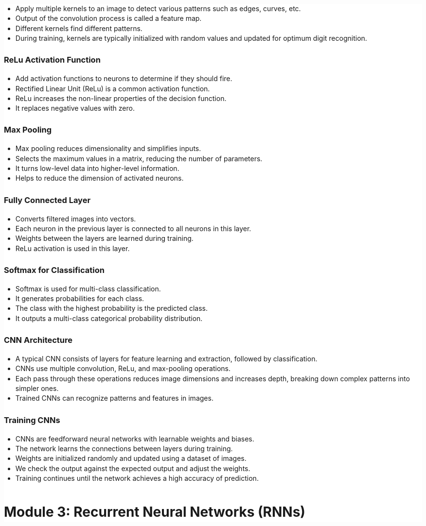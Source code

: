 -   Apply multiple kernels to an image to detect various patterns such as edges, curves, etc.
-   Output of the convolution process is called a feature map.
-   Different kernels find different patterns.
-   During training, kernels are typically initialized with random values and updated for optimum digit recognition.

### ReLu Activation Function

-   Add activation functions to neurons to determine if they should fire.
-   Rectified Linear Unit (ReLu) is a common activation function.
-   ReLu increases the non-linear properties of the decision function.
-   It replaces negative values with zero.

### Max Pooling

-   Max pooling reduces dimensionality and simplifies inputs.
-   Selects the maximum values in a matrix, reducing the number of parameters.
-   It turns low-level data into higher-level information.
-   Helps to reduce the dimension of activated neurons.

### Fully Connected Layer

-   Converts filtered images into vectors.
-   Each neuron in the previous layer is connected to all neurons in this layer.
-   Weights between the layers are learned during training.
-   ReLu activation is used in this layer.

### Softmax for Classification

-   Softmax is used for multi-class classification.
-   It generates probabilities for each class.
-   The class with the highest probability is the predicted class.
-   It outputs a multi-class categorical probability distribution.

### CNN Architecture

-   A typical CNN consists of layers for feature learning and extraction, followed by classification.
-   CNNs use multiple convolution, ReLu, and max-pooling operations.
-   Each pass through these operations reduces image dimensions and increases depth, breaking down complex patterns into simpler ones.
-   Trained CNNs can recognize patterns and features in images.

### Training CNNs

-   CNNs are feedforward neural networks with learnable weights and biases.
-   The network learns the connections between layers during training.
-   Weights are initialized randomly and updated using a dataset of images.
-   We check the output against the expected output and adjust the weights.
-   Training continues until the network achieves a high accuracy of prediction.

# Module 3: Recurrent Neural Networks (RNNs)

